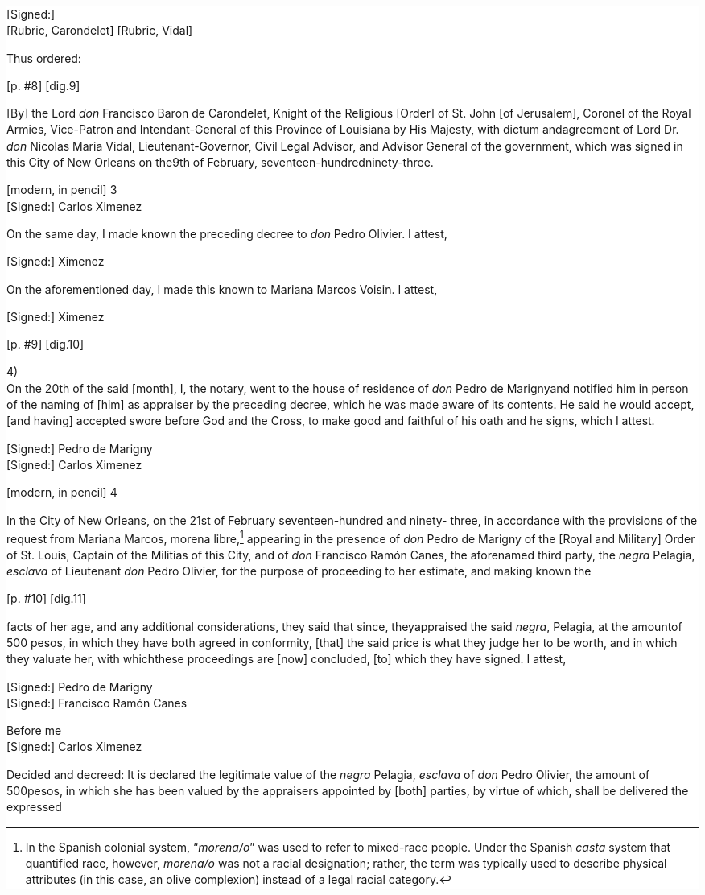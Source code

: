[Signed:]   
[Rubric, Carondelet]     [Rubric, Vidal]  
  
Thus ordered:  
  
  
[p. #8] [dig.9]  
  
[By] the Lord *don* Francisco Baron de Carondelet, Knight of the Religious [Order] of St. John [of Jerusalem], Coronel of the Royal Armies, Vice-Patron and Intendant-General of this Province of Louisiana by His Majesty, with dictum andagreement of Lord Dr. *don* Nicolas Maria Vidal, Lieutenant-Governor, Civil Legal Advisor, and Advisor General of the government, which was signed in this City of New Orleans on the9th of February, seventeen-hundredninety-three.  
  
[modern, in pencil] 3  
[Signed:] Carlos Ximenez  
  
On the same day, I made known the preceding decree to *don* Pedro Olivier. I attest,  
  
[Signed:] Ximenez  
  
On the aforementioned day, I made this known to Mariana Marcos Voisin. I attest,   
  
[Signed:] Ximenez  
  
  
[p. #9] [dig.10]  
  
4\)  
On the 20th of the said [month], I, the notary, went to the house of residence of *don* Pedro de Marignyand notified him in person of the naming of [him] as appraiser by the preceding decree, which he was made aware of its contents. He said he would accept, [and having] accepted swore before God and the Cross, to make good and faithful of his oath and he signs, which I attest.  
  
[Signed:] Pedro de Marigny  
[Signed:] Carlos Ximenez   
  
[modern, in pencil] 4  
  
In the City of New Orleans, on the 21st of February seventeen-hundred and ninety- three, in accordance with the provisions of the request from Mariana Marcos, morena  libre,[^ii] appearing in the presence of *don*  Pedro de Marigny of the [Royal and Military] Order of St.  Louis, Captain of the Militias of this  City, and of *don* Francisco Ramón Canes, the aforenamed third party, the *negra*  Pelagia, *esclava* of Lieutenant *don* Pedro  Olivier, for the purpose of proceeding to her estimate, and making known the  
  
  
[p. #10] [dig.11]  
  
facts of her age, and any additional considerations, they said that since, theyappraised the said *negra*, Pelagia, at the amountof 500 pesos, in which they have both agreed in conformity, [that] the said price is what they judge her to be worth, and in which they valuate her, with whichthese proceedings are [now] concluded, [to] which they have signed. I attest,  
  
[Signed:] Pedro de Marigny  
[Signed:] Francisco Ramón Canes  
  
Before me   
[Signed:] Carlos Ximenez  
  
Decided and decreed: It is declared the legitimate value of the *negra* Pelagia, *esclava* of *don* Pedro Olivier, the amount of 500pesos, in which she has been valued by the appraisers appointed by [both] parties, by virtue of which, shall be delivered the expressed  
  

[^i]: “*Curro*” was a local term used to refer to free Black men in Havana. *Los curros* had never been enslaved, traced their ancestors to Andalucia, Spain, and occupied a freedom attached to land and space. In Cuba, the term also reflected a growing fear of free Black residents of the city; *curros* were said to dress outside of their station, live in marginal Black areas of the city, and speak with distinct “Spanish” dialect. In the document, Don Francisco Ramón Canes, Mariana’s appraiser, is referred to as “*el curro*.”    
[^ii]: In the Spanish colonial system, “*morena/o*” was used to refer to mixed-race people. Under the Spanish *casta* system that quantified race, however, *morena/o* was not a racial designation; rather, the term was typically used to describe physical attributes (in this case, an olive complexion) instead of a legal racial category.  